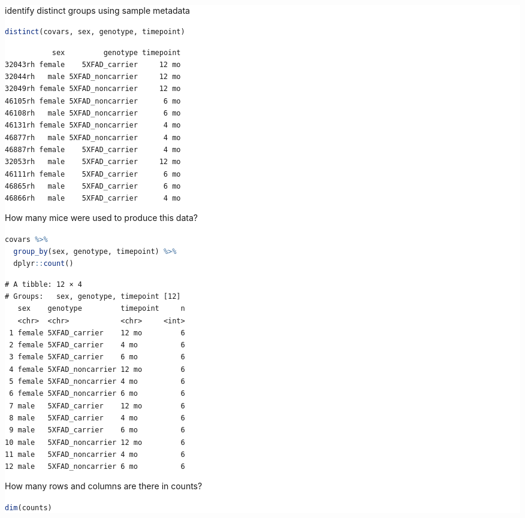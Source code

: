 identify distinct groups using sample metadata


``` r
distinct(covars, sex, genotype, timepoint)
```

``` output
           sex         genotype timepoint
32043rh female    5XFAD_carrier     12 mo
32044rh   male 5XFAD_noncarrier     12 mo
32049rh female 5XFAD_noncarrier     12 mo
46105rh female 5XFAD_noncarrier      6 mo
46108rh   male 5XFAD_noncarrier      6 mo
46131rh female 5XFAD_noncarrier      4 mo
46877rh   male 5XFAD_noncarrier      4 mo
46887rh female    5XFAD_carrier      4 mo
32053rh   male    5XFAD_carrier     12 mo
46111rh female    5XFAD_carrier      6 mo
46865rh   male    5XFAD_carrier      6 mo
46866rh   male    5XFAD_carrier      4 mo
```

How many mice were used to produce this data?


``` r
covars %>%
  group_by(sex, genotype, timepoint) %>% 
  dplyr::count()
```

``` output
# A tibble: 12 × 4
# Groups:   sex, genotype, timepoint [12]
   sex    genotype         timepoint     n
   <chr>  <chr>            <chr>     <int>
 1 female 5XFAD_carrier    12 mo         6
 2 female 5XFAD_carrier    4 mo          6
 3 female 5XFAD_carrier    6 mo          6
 4 female 5XFAD_noncarrier 12 mo         6
 5 female 5XFAD_noncarrier 4 mo          6
 6 female 5XFAD_noncarrier 6 mo          6
 7 male   5XFAD_carrier    12 mo         6
 8 male   5XFAD_carrier    4 mo          6
 9 male   5XFAD_carrier    6 mo          6
10 male   5XFAD_noncarrier 12 mo         6
11 male   5XFAD_noncarrier 4 mo          6
12 male   5XFAD_noncarrier 6 mo          6
```

How many rows and columns are there in counts?


``` r
dim(counts)
```
